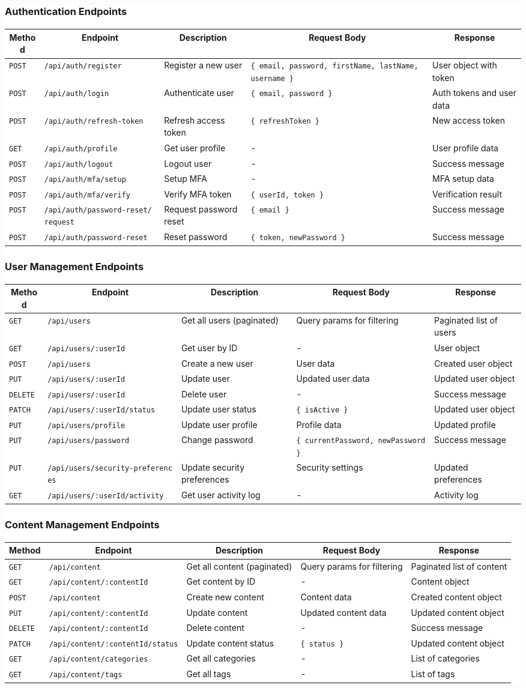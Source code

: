 ### Authentication Endpoints

| Method | Endpoint | Description | Request Body | Response |
|--------|----------|-------------|--------------|----------|
| `POST` | `/api/auth/register` | Register a new user | `{ email, password, firstName, lastName, username }` | User object with token |
| `POST` | `/api/auth/login` | Authenticate user | `{ email, password }` | Auth tokens and user data |
| `POST` | `/api/auth/refresh-token` | Refresh access token | `{ refreshToken }` | New access token |
| `GET`  | `/api/auth/profile` | Get user profile | - | User profile data |
| `POST` | `/api/auth/logout` | Logout user | - | Success message |
| `POST` | `/api/auth/mfa/setup` | Setup MFA | - | MFA setup data |
| `POST` | `/api/auth/mfa/verify` | Verify MFA token | `{ userId, token }` | Verification result |
| `POST` | `/api/auth/password-reset/request` | Request password reset | `{ email }` | Success message |
| `POST` | `/api/auth/password-reset` | Reset password | `{ token, newPassword }` | Success message |

### User Management Endpoints

| Method | Endpoint | Description | Request Body | Response |
|--------|----------|-------------|--------------|----------|
| `GET`  | `/api/users` | Get all users (paginated) | Query params for filtering | Paginated list of users |
| `GET`  | `/api/users/:userId` | Get user by ID | - | User object |
| `POST` | `/api/users` | Create a new user | User data | Created user object |
| `PUT`  | `/api/users/:userId` | Update user | Updated user data | Updated user object |
| `DELETE` | `/api/users/:userId` | Delete user | - | Success message |
| `PATCH` | `/api/users/:userId/status` | Update user status | `{ isActive }` | Updated user object |
| `PUT`  | `/api/users/profile` | Update user profile | Profile data | Updated profile |
| `PUT`  | `/api/users/password` | Change password | `{ currentPassword, newPassword }` | Success message |
| `PUT`  | `/api/users/security-preferences` | Update security preferences | Security settings | Updated preferences |
| `GET`  | `/api/users/:userId/activity` | Get user activity log | - | Activity log |

### Content Management Endpoints

| Method | Endpoint | Description | Request Body | Response |
|--------|----------|-------------|--------------|----------|
| `GET`  | `/api/content` | Get all content (paginated) | Query params for filtering | Paginated list of content |
| `GET`  | `/api/content/:contentId` | Get content by ID | - | Content object |
| `POST` | `/api/content` | Create new content | Content data | Created content object |
| `PUT`  | `/api/content/:contentId` | Update content | Updated content data | Updated content object |
| `DELETE` | `/api/content/:contentId` | Delete content | - | Success message |
| `PATCH` | `/api/content/:contentId/status` | Update content status | `{ status }` | Updated content object |
| `GET`  | `/api/content/categories` | Get all categories | - | List of categories |
| `GET`  | `/api/content/tags` | Get all tags | - | List of tags |
